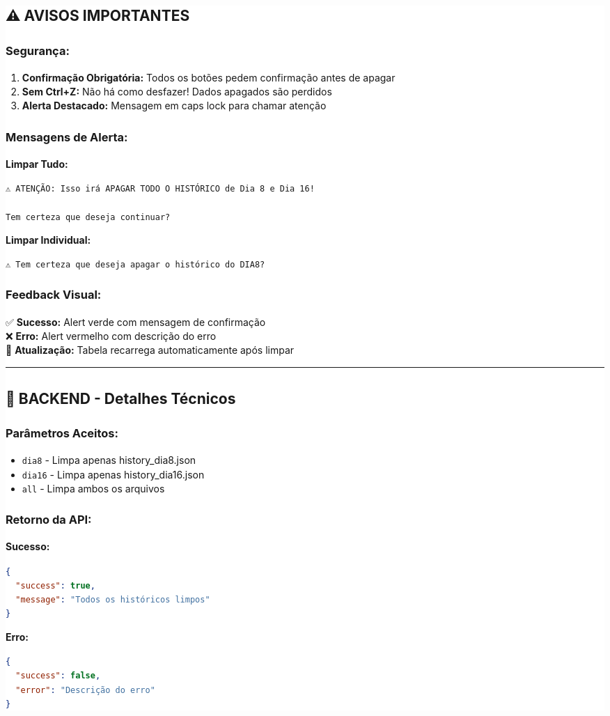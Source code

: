 
## ⚠️ AVISOS IMPORTANTES

### **Segurança:**

1. **Confirmação Obrigatória:** Todos os botões pedem confirmação antes de apagar
2. **Sem Ctrl+Z:** Não há como desfazer! Dados apagados são perdidos
3. **Alerta Destacado:** Mensagem em caps lock para chamar atenção

### **Mensagens de Alerta:**

**Limpar Tudo:**
```
⚠️ ATENÇÃO: Isso irá APAGAR TODO O HISTÓRICO de Dia 8 e Dia 16!

Tem certeza que deseja continuar?
```

**Limpar Individual:**
```
⚠️ Tem certeza que deseja apagar o histórico do DIA8?
```

### **Feedback Visual:**

✅ **Sucesso:** Alert verde com mensagem de confirmação  
❌ **Erro:** Alert vermelho com descrição do erro  
🔄 **Atualização:** Tabela recarrega automaticamente após limpar

---

## 🔧 BACKEND - Detalhes Técnicos

### **Parâmetros Aceitos:**

- `dia8` - Limpa apenas history_dia8.json
- `dia16` - Limpa apenas history_dia16.json
- `all` - Limpa ambos os arquivos

### **Retorno da API:**

**Sucesso:**
```json
{
  "success": true,
  "message": "Todos os históricos limpos"
}
```

**Erro:**
```json
{
  "success": false,
  "error": "Descrição do erro"
}
```
